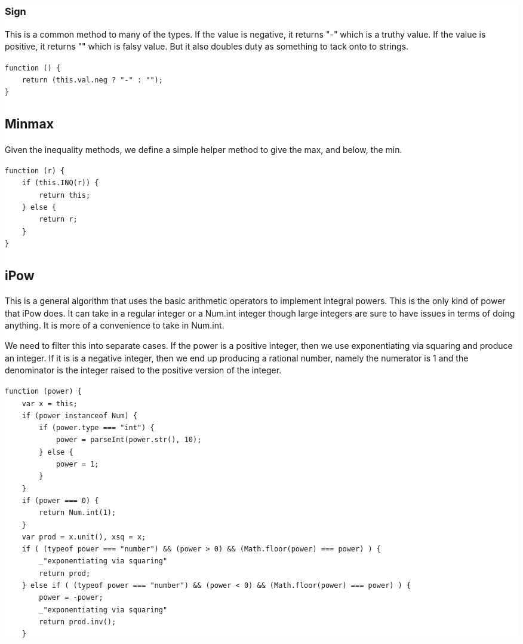 ### Sign

This is a common method to many of the types. If the value is negative, it returns "-" which is a truthy value. If the value is positive, it returns "" which is falsy value. But it also doubles duty as something to tack onto to strings. 

    function () {
        return (this.val.neg ? "-" : "");
    }

## Minmax

Given the inequality methods, we define a simple helper method to give the max, and below, the min.

    function (r) {
        if (this.INQ(r)) {
            return this;
        } else {
            return r;
        }
    }

## iPow

This is a general algorithm that uses the basic arithmetic operators to implement integral powers. This is the only kind of power that iPow does. It can take in a regular integer or a Num.int integer though large integers are sure to have issues in terms of doing anything. It is more of a convenience to take in Num.int. 

We need to filter this into separate cases. If the power is a positive integer, then we use exponentiating via squaring and produce an integer. If it is is a negative integer, then we end up producing a rational number, namely the numerator is 1 and the denominator is the integer raised to the positive version of the integer. 

    function (power) {
        var x = this;
        if (power instanceof Num) {
            if (power.type === "int") {
                power = parseInt(power.str(), 10);
            } else {
                power = 1;
            }
        }
        if (power === 0) {
            return Num.int(1);
        }
        var prod = x.unit(), xsq = x;
        if ( (typeof power === "number") && (power > 0) && (Math.floor(power) === power) ) {
            _"exponentiating via squaring"
            return prod;
        } else if ( (typeof power === "number") && (power < 0) && (Math.floor(power) === power) ) {
            power = -power;
            _"exponentiating via squaring"
            return prod.inv();  
        }
